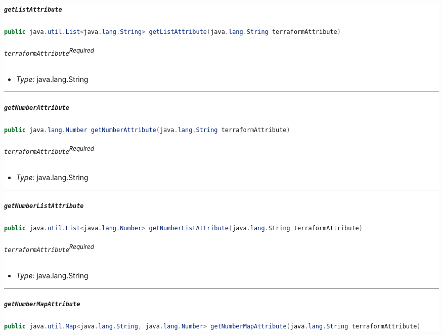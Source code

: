 ##### `getListAttribute` <a name="getListAttribute" id="rhizo-co-terraform-provider-oci.osmanagementSoftwareSource.OsmanagementSoftwareSource.getListAttribute"></a>

```java
public java.util.List<java.lang.String> getListAttribute(java.lang.String terraformAttribute)
```

###### `terraformAttribute`<sup>Required</sup> <a name="terraformAttribute" id="rhizo-co-terraform-provider-oci.osmanagementSoftwareSource.OsmanagementSoftwareSource.getListAttribute.parameter.terraformAttribute"></a>

- *Type:* java.lang.String

---

##### `getNumberAttribute` <a name="getNumberAttribute" id="rhizo-co-terraform-provider-oci.osmanagementSoftwareSource.OsmanagementSoftwareSource.getNumberAttribute"></a>

```java
public java.lang.Number getNumberAttribute(java.lang.String terraformAttribute)
```

###### `terraformAttribute`<sup>Required</sup> <a name="terraformAttribute" id="rhizo-co-terraform-provider-oci.osmanagementSoftwareSource.OsmanagementSoftwareSource.getNumberAttribute.parameter.terraformAttribute"></a>

- *Type:* java.lang.String

---

##### `getNumberListAttribute` <a name="getNumberListAttribute" id="rhizo-co-terraform-provider-oci.osmanagementSoftwareSource.OsmanagementSoftwareSource.getNumberListAttribute"></a>

```java
public java.util.List<java.lang.Number> getNumberListAttribute(java.lang.String terraformAttribute)
```

###### `terraformAttribute`<sup>Required</sup> <a name="terraformAttribute" id="rhizo-co-terraform-provider-oci.osmanagementSoftwareSource.OsmanagementSoftwareSource.getNumberListAttribute.parameter.terraformAttribute"></a>

- *Type:* java.lang.String

---

##### `getNumberMapAttribute` <a name="getNumberMapAttribute" id="rhizo-co-terraform-provider-oci.osmanagementSoftwareSource.OsmanagementSoftwareSource.getNumberMapAttribute"></a>

```java
public java.util.Map<java.lang.String, java.lang.Number> getNumberMapAttribute(java.lang.String terraformAttribute)
```
